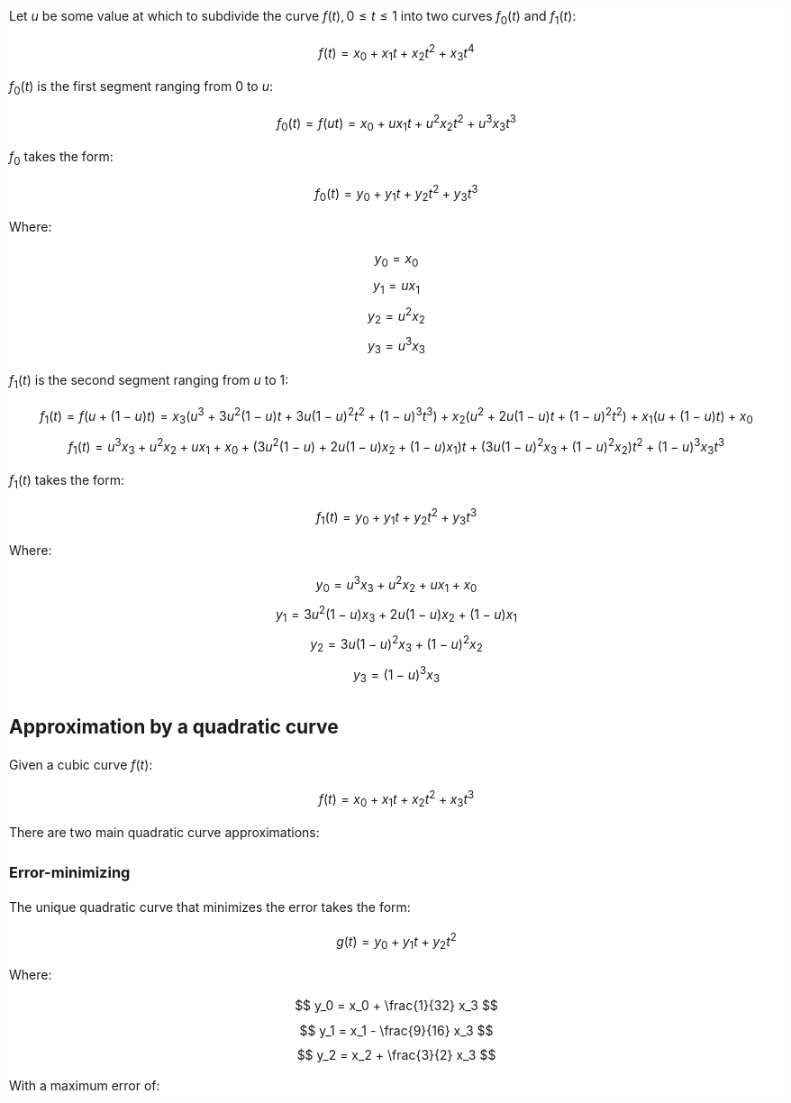 Let $u$ be some value at which to subdivide the curve $f(t), 0 \leq t \leq 1$ into two curves $f_0(t)$ and $f_1(t)$:

$$ f(t) = x_0 + x_1 t + x_2 t^2 + x_3 t^4 $$

$f_0(t)$ is the first segment ranging from $0$ to $u$:

$$ f_0(t) = f(ut) = x_0 + u x_1 t + u^2 x_2 t^2 + u^3 x_3 t^3 $$

$f_0$ takes the form:

$$ f_0(t) = y_0 + y_1 t + y_2 t^2 + y_3 t^3 $$

Where:

$$ y_0 = x_0 $$
$$ y_1 = u x_1 $$
$$ y_2 = u^2 x_2 $$
$$ y_3 = u^3 x_3 $$

$f_1(t)$ is the second segment ranging from $u$ to $1$:

$$ f_1(t) = f(u + (1 - u)t) = x_3 (u^3 + 3 u^2 (1 - u) t + 3 u (1 - u)^2 t^2 + (1 - u)^3 t^3) + x_2 (u^2 + 2 u (1 - u) t + (1 - u)^2 t^2) + x_1 (u + (1 - u) t) + x_0 $$
$$ f_1(t) = u^3 x_3 + u^2 x_2 + u x_1 + x_0 + (3 u^2 (1 - u) + 2 u (1 - u) x_2 + (1 - u) x_1) t + (3 u (1 - u)^2 x_3 + (1 - u)^2 x_2) t^2 + (1 - u)^3 x_3 t^3 $$

$f_1(t)$ takes the form:

$$ f_1(t) = y_0 + y_1 t + y_2 t^2 + y_3 t^3 $$

Where:

$$ y_0 = u^3 x_3 + u^2 x_2 + u x_1 + x_0 $$
$$ y_1 = 3 u^2 (1 - u) x_3 + 2 u (1 - u) x_2 + (1 - u) x_1 $$
$$ y_2 = 3 u (1 - u)^2 x_3 + (1 - u)^2 x_2 $$
$$ y_3 = (1 - u)^3 x_3 $$

## Approximation by a quadratic curve

Given a cubic curve $f(t)$:

$$ f(t) = x_0 + x_1 t + x_2 t^2 + x_3 t^3 $$

There are two main quadratic curve approximations:

### Error-minimizing

The unique quadratic curve that minimizes the error takes the form:

$$ g(t) = y_0 + y_1 t + y_2 t^2 $$

Where:

$$ y_0 = x_0 + \frac{1}{32} x_3 $$
$$ y_1 = x_1 - \frac{9}{16} x_3 $$
$$ y_2 = x_2 + \frac{3}{2} x_3 $$

With a maximum error of:

